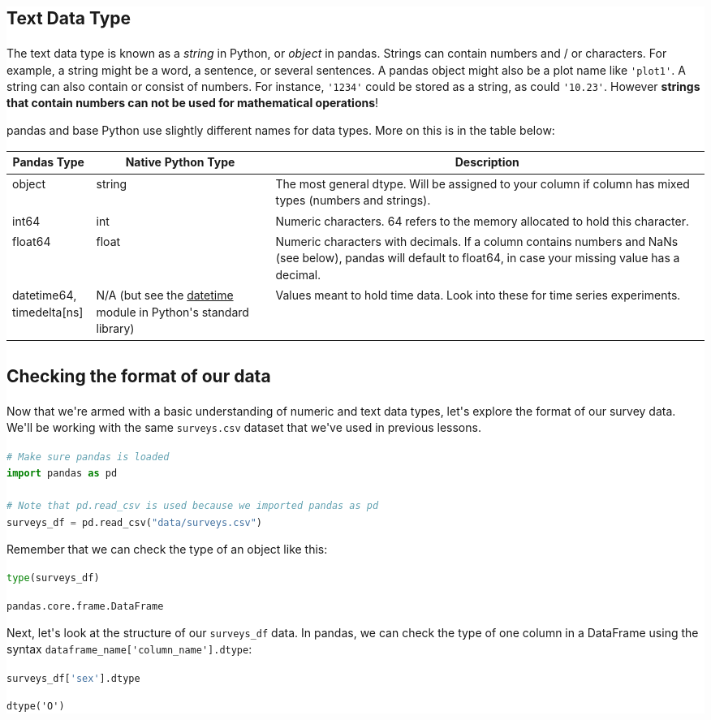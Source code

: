 ## Text Data Type

The text data type is known as a *string* in Python, or *object* in pandas. Strings can
contain numbers and / or characters. For example, a string might be a word, a
sentence, or several sentences. A pandas object might also be a plot name like
`'plot1'`. A string can also contain or consist of numbers. For instance, `'1234'`
could be stored as a string, as could `'10.23'`. However **strings that contain
numbers can not be used for mathematical operations**!

pandas and base Python use slightly different names for data types. More on this
is in the table below:

| Pandas Type           | Native Python Type                    | Description                                                                                                                                                    |
| --------------------- | ------------------------------------- | -------------------------------------------------------------------------------------------------------------------------------------------------------------- |
| object                | string                                | The most general dtype. Will be assigned to your column if column has mixed types (numbers and strings).                                                       |
| int64                 | int                                   | Numeric characters. 64 refers to the memory allocated to hold this character.                                                                                  |
| float64               | float                                 | Numeric characters with decimals. If a column contains numbers and NaNs (see below), pandas will default to float64, in case your missing value has a decimal. |
| datetime64, timedelta[ns] | N/A (but see the [datetime] module in Python's standard library)                     | Values meant to hold time data. Look into these for time series experiments.                                                                                   |

## Checking the format of our data

Now that we're armed with a basic understanding of numeric and text data
types, let's explore the format of our survey data. We'll be working with the
same `surveys.csv` dataset that we've used in previous lessons.

```python
# Make sure pandas is loaded
import pandas as pd

# Note that pd.read_csv is used because we imported pandas as pd
surveys_df = pd.read_csv("data/surveys.csv")
```

Remember that we can check the type of an object like this:

```python
type(surveys_df)
```

```output
pandas.core.frame.DataFrame
```

Next, let's look at the structure of our `surveys_df` data. In pandas, we can check
the type of one column in a DataFrame using the syntax
`dataframe_name['column_name'].dtype`:

```python
surveys_df['sex'].dtype
```

```output
dtype('O')
```


[datetime]: https://doc.python.org/2/library/datetime.html